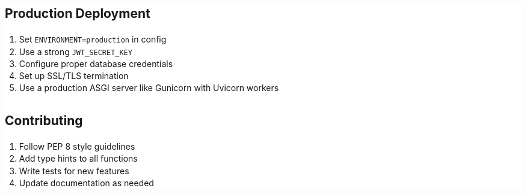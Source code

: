 ## Production Deployment

1. Set `ENVIRONMENT=production` in config
2. Use a strong `JWT_SECRET_KEY`
3. Configure proper database credentials
4. Set up SSL/TLS termination
5. Use a production ASGI server like Gunicorn with Uvicorn workers

## Contributing

1. Follow PEP 8 style guidelines
2. Add type hints to all functions
3. Write tests for new features
4. Update documentation as needed
